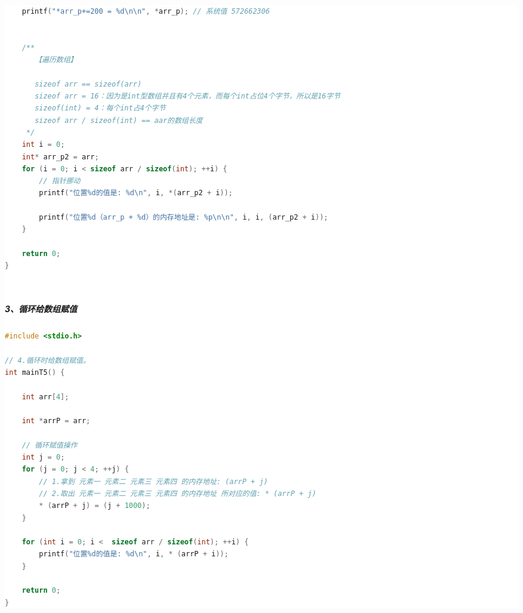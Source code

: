 ```c
    printf("*arr_p+=200 = %d\n\n", *arr_p); // 系统值 572662306


    /**
       【遍历数组】

       sizeof arr == sizeof(arr)
       sizeof arr = 16：因为是int型数组并且有4个元素，而每个int占位4个字节，所以是16字节
       sizeof(int) = 4：每个int占4个字节
       sizeof arr / sizeof(int) == aar的数组长度
     */
    int i = 0;
    int* arr_p2 = arr;
    for (i = 0; i < sizeof arr / sizeof(int); ++i) {
        // 指针挪动	     
        printf("位置%d的值是: %d\n", i, *(arr_p2 + i));

        printf("位置%d（arr_p + %d）的内存地址是: %p\n\n", i, i, (arr_p2 + i));
    }

    return 0;
}
```

<br>

#####  3、循环给数组赋值
```c
#include <stdio.h>

// 4.循环时给数组赋值。
int mainT5() {

    int arr[4];

    int *arrP = arr;

    // 循环赋值操作
    int j = 0;
    for (j = 0; j < 4; ++j) {
        // 1.拿到 元素一 元素二 元素三 元素四 的内存地址: (arrP + j)
        // 2.取出 元素一 元素二 元素三 元素四 的内存地址 所对应的值: * (arrP + j)
        * (arrP + j) = (j + 1000);
    }

    for (int i = 0; i <  sizeof arr / sizeof(int); ++i) {
        printf("位置%d的值是: %d\n", i, * (arrP + i));
    }

    return 0;
}
```
